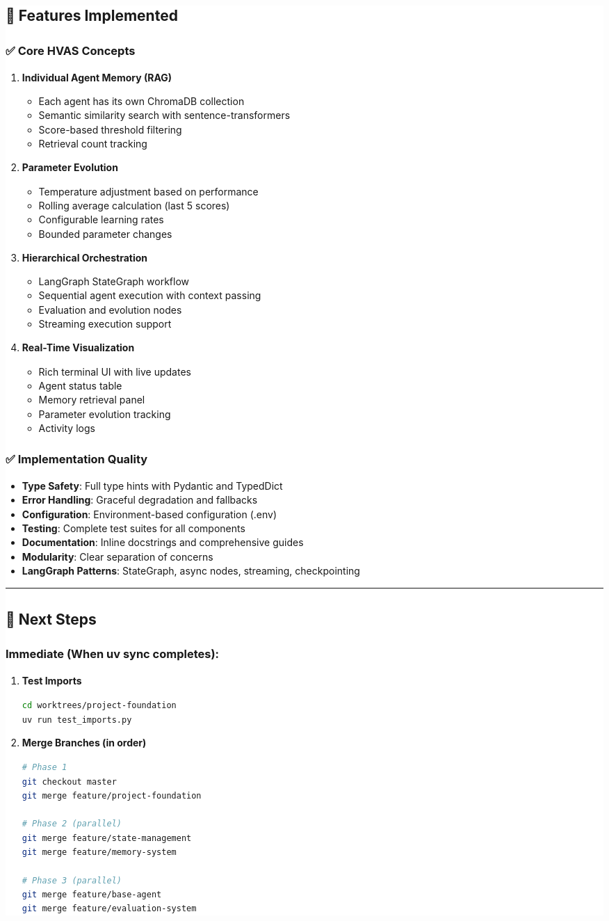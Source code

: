 
## 🎯 Features Implemented

### ✅ Core HVAS Concepts

1. **Individual Agent Memory (RAG)**
   - Each agent has its own ChromaDB collection
   - Semantic similarity search with sentence-transformers
   - Score-based threshold filtering
   - Retrieval count tracking

2. **Parameter Evolution**
   - Temperature adjustment based on performance
   - Rolling average calculation (last 5 scores)
   - Configurable learning rates
   - Bounded parameter changes

3. **Hierarchical Orchestration**
   - LangGraph StateGraph workflow
   - Sequential agent execution with context passing
   - Evaluation and evolution nodes
   - Streaming execution support

4. **Real-Time Visualization**
   - Rich terminal UI with live updates
   - Agent status table
   - Memory retrieval panel
   - Parameter evolution tracking
   - Activity logs

### ✅ Implementation Quality

- **Type Safety**: Full type hints with Pydantic and TypedDict
- **Error Handling**: Graceful degradation and fallbacks
- **Configuration**: Environment-based configuration (.env)
- **Testing**: Complete test suites for all components
- **Documentation**: Inline docstrings and comprehensive guides
- **Modularity**: Clear separation of concerns
- **LangGraph Patterns**: StateGraph, async nodes, streaming, checkpointing

---

## 🚀 Next Steps

### Immediate (When uv sync completes):

1. **Test Imports**
   ```bash
   cd worktrees/project-foundation
   uv run test_imports.py
   ```

2. **Merge Branches (in order)**
   ```bash
   # Phase 1
   git checkout master
   git merge feature/project-foundation

   # Phase 2 (parallel)
   git merge feature/state-management
   git merge feature/memory-system

   # Phase 3 (parallel)
   git merge feature/base-agent
   git merge feature/evaluation-system
   ```